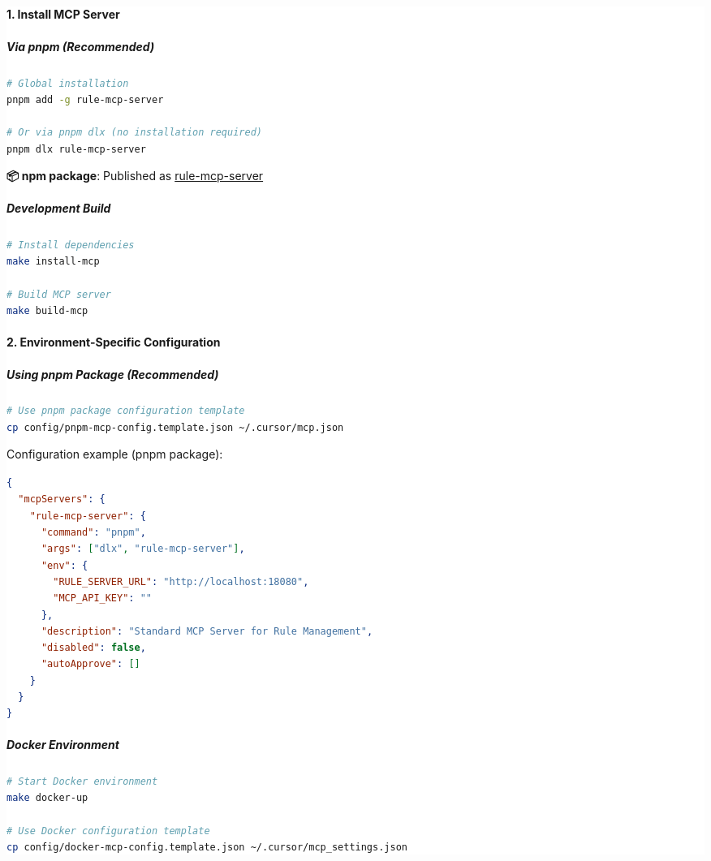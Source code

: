 #### **1. Install MCP Server**

##### **Via pnpm (Recommended)**
```bash
# Global installation
pnpm add -g rule-mcp-server

# Or via pnpm dlx (no installation required)
pnpm dlx rule-mcp-server
```

**📦 npm package**: Published as [rule-mcp-server](https://www.npmjs.com/package/rule-mcp-server)

##### **Development Build**
```bash
# Install dependencies
make install-mcp

# Build MCP server
make build-mcp
```

#### **2. Environment-Specific Configuration**

##### **Using pnpm Package (Recommended)**
```bash
# Use pnpm package configuration template
cp config/pnpm-mcp-config.template.json ~/.cursor/mcp.json
```

Configuration example (pnpm package):
```json
{
  "mcpServers": {
    "rule-mcp-server": {
      "command": "pnpm",
      "args": ["dlx", "rule-mcp-server"],
      "env": {
        "RULE_SERVER_URL": "http://localhost:18080",
        "MCP_API_KEY": ""
      },
      "description": "Standard MCP Server for Rule Management",
      "disabled": false,
      "autoApprove": []
    }
  }
}
```

##### **Docker Environment**
```bash
# Start Docker environment
make docker-up

# Use Docker configuration template
cp config/docker-mcp-config.template.json ~/.cursor/mcp_settings.json
```

